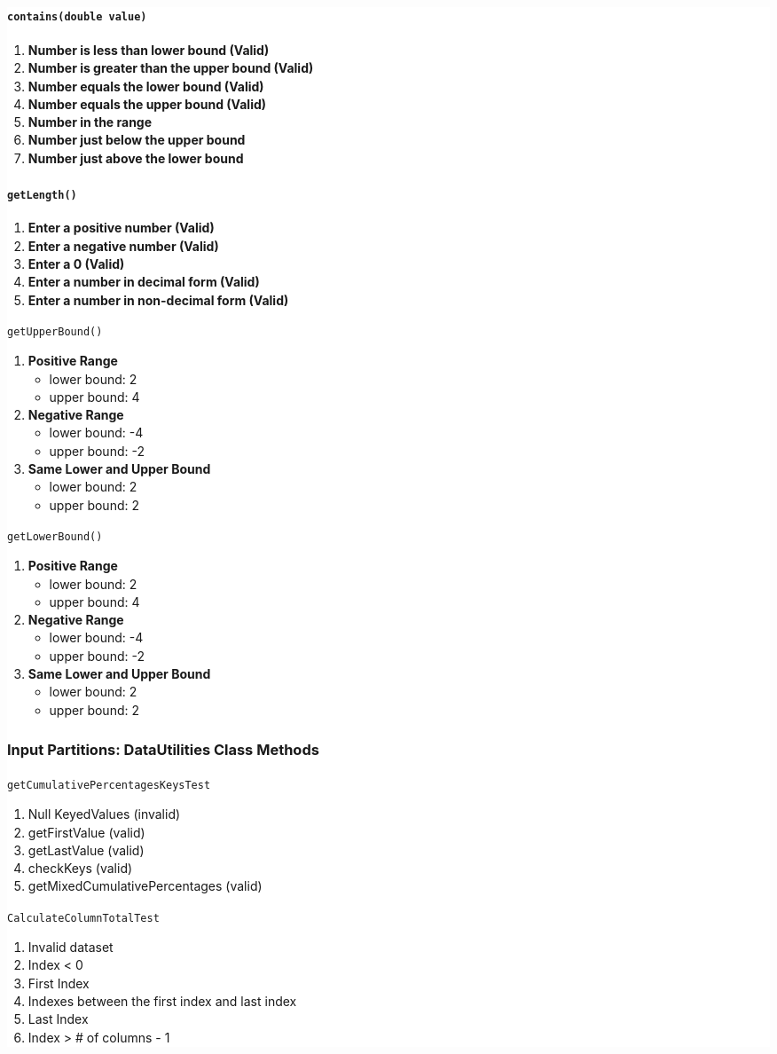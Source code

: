 #### `contains(double value)`
1. **Number is less than lower bound (Valid)**
2. **Number is greater than the upper bound (Valid)**
3. **Number equals the lower bound (Valid)**
4. **Number equals the upper bound (Valid)**
5. **Number in the range**
6. **Number just below the upper bound**
7. **Number just above the lower bound**

#### `getLength()`
1. **Enter a positive number (Valid)**
2. **Enter a negative number (Valid)**
3. **Enter a 0 (Valid)**
4. **Enter a number in decimal form (Valid)**
5. **Enter a number in non-decimal form (Valid)**

`getUpperBound()`
1. **Positive Range**
   - lower bound: 2
   - upper bound: 4
2. **Negative Range**
   - lower bound: -4
   - upper bound: -2
3. **Same Lower and Upper Bound**
   - lower bound: 2
   - upper bound: 2
   
`getLowerBound()`
1. **Positive Range**
   - lower bound: 2
   - upper bound: 4
2. **Negative Range**
   - lower bound: -4
   - upper bound: -2
3. **Same Lower and Upper Bound**
   - lower bound: 2
   - upper bound: 2

### **Input Partitions: DataUtilities Class Methods**

`getCumulativePercentagesKeysTest`

1. Null KeyedValues (invalid)
2. getFirstValue (valid)
3. getLastValue (valid)
4. checkKeys (valid)
5. getMixedCumulativePercentages (valid)

`CalculateColumnTotalTest`
1. Invalid dataset
2. Index < 0
3. First Index
4. Indexes between the first index and last index
5. Last Index
6. Index > # of columns - 1
